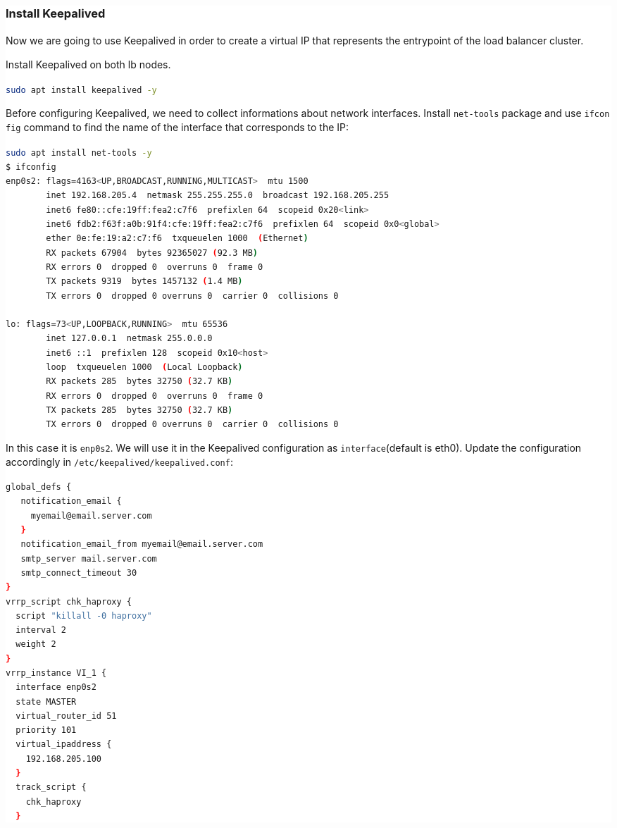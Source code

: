 ### Install Keepalived

Now we are going to use Keepalived in order to create a virtual IP that represents the entrypoint of the load balancer cluster.

Install Keepalived on both lb nodes.

``` bash
sudo apt install keepalived -y
```

Before configuring Keepalived, we need to collect informations about network interfaces. Install `net-tools` package and use `ifconfig` command to find the name of the interface that corresponds to the IP:

``` bash
sudo apt install net-tools -y
$ ifconfig
enp0s2: flags=4163<UP,BROADCAST,RUNNING,MULTICAST>  mtu 1500
        inet 192.168.205.4  netmask 255.255.255.0  broadcast 192.168.205.255
        inet6 fe80::cfe:19ff:fea2:c7f6  prefixlen 64  scopeid 0x20<link>
        inet6 fdb2:f63f:a0b:91f4:cfe:19ff:fea2:c7f6  prefixlen 64  scopeid 0x0<global>
        ether 0e:fe:19:a2:c7:f6  txqueuelen 1000  (Ethernet)
        RX packets 67904  bytes 92365027 (92.3 MB)
        RX errors 0  dropped 0  overruns 0  frame 0
        TX packets 9319  bytes 1457132 (1.4 MB)
        TX errors 0  dropped 0 overruns 0  carrier 0  collisions 0

lo: flags=73<UP,LOOPBACK,RUNNING>  mtu 65536
        inet 127.0.0.1  netmask 255.0.0.0
        inet6 ::1  prefixlen 128  scopeid 0x10<host>
        loop  txqueuelen 1000  (Local Loopback)
        RX packets 285  bytes 32750 (32.7 KB)
        RX errors 0  dropped 0  overruns 0  frame 0
        TX packets 285  bytes 32750 (32.7 KB)
        TX errors 0  dropped 0 overruns 0  carrier 0  collisions 0
```

In this case it is `enp0s2`. We will use it in the Keepalived configuration as `interface`(default is eth0).
Update the configuration accordingly in `/etc/keepalived/keepalived.conf`:

```bash
global_defs {
   notification_email {
     myemail@email.server.com
   }
   notification_email_from myemail@email.server.com
   smtp_server mail.server.com
   smtp_connect_timeout 30
}
vrrp_script chk_haproxy {
  script "killall -0 haproxy"
  interval 2
  weight 2
}
vrrp_instance VI_1 {
  interface enp0s2
  state MASTER
  virtual_router_id 51
  priority 101
  virtual_ipaddress {
    192.168.205.100
  }
  track_script {
    chk_haproxy
  }
```